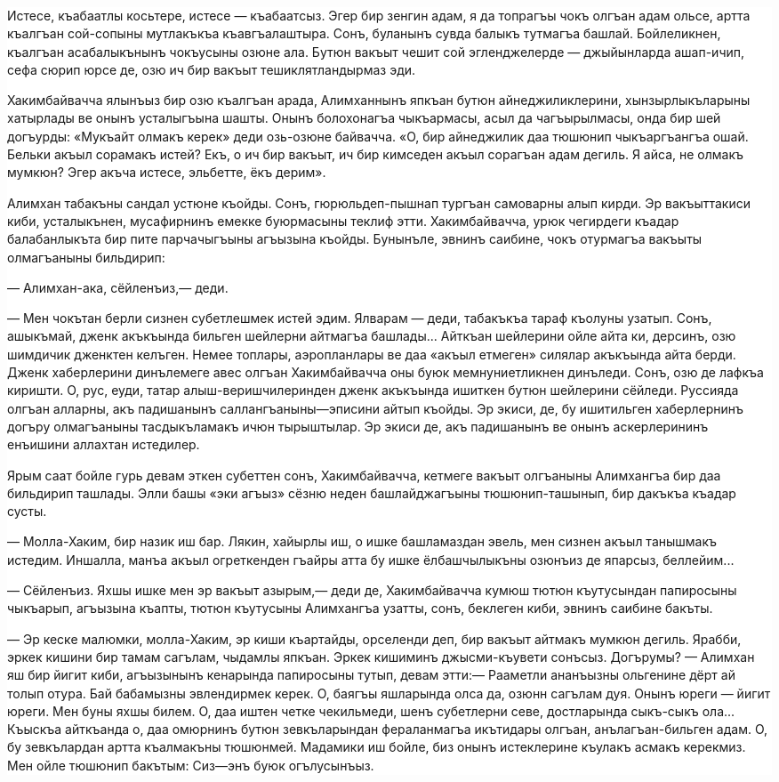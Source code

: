 Истесе, къабаатлы косьтере, истесе — къабаатсыз.
Эгер бир зенгин адам, я да топрагъы чокъ олгъан адам ольсе, артта къалгъан сой-сопыны мутлакъкъа къавгъалаштыра.
Сонъ, буланынъ сувда балыкъ тутмагъа башлай.
Бойлеликнен, къалгъан асабалыкънынъ чокъусыны озюне ала.
Бутюн вакъыт чешит сой эгленджелерде — джыйынларда ашап-ичип, сефа сюрип юрсе де, озю ич бир вакъыт тешиклятландырмаз эди.

Хакимбайвачча ялынъыз бир озю къалгъан арада, Алимханнынъ япкъан бутюн айнеджиликлерини, хынзырлыкъларыны хатырлады ве онынъ усталыгъына шашты.
Онынъ болохонагъа чыкъармасы, асыл да чагъырылмасы, онда бир шей догъурды:
«Мукъайт олмакъ керек» деди озь-озюне байвачча.
«О, бир айнеджилик даа тюшюнип чыкъаргъангъа ошай.
Бельки акъыл сорамакъ истей?
Екъ, о ич бир вакъыт, ич бир кимседен акъыл сорагъан адам дегиль.
Я айса, не олмакъ мумкюн?
Эгер акъча истесе, эльбетте, ёкъ дерим».

Алимхан табакъны сандал устюне къойды.
Сонъ, гюрюльдеп-пышнап тургъан самоварны алып кирди.
Эр вакъыттакиси киби, усталыкънен, мусафирнинъ емекке буюрмасыны теклиф этти.
Хакимбайвачча, урюк чегирдеги къадар балабанлыкъта бир пите парчачыгъыны агъызына къойды.
Бунынъле, эвнинъ саибине, чокъ отурмагъа вакъыты олмагъаныны бильдирип:

— Алимхан-ака, сёйленъиз,— деди.

— Мен чокътан берли сизнен субетлешмек истей эдим.
Ялварам — деди, табакъкъа тараф къолуны узатып.
Сонъ, ашыкъмай, дженк акъкъында бильген шейлерни айтмагъа башлады...
Айткъан шейлерини ойле айта ки, дерсинъ, озю шимдичик дженктен келъген.
Немее топлары, аэропланлары ве даа «акъыл етмеген» силялар акъкъында айта берди.
Дженк хаберлерини динълемеге авес олгъан Хакимбайвачча оны буюк мемнуниетликнен динъледи.
Сонъ, озю де лафкъа киришти.
О, рус, еуди, татар алыш-веришчилеринден дженк акъкъында ишиткен бутюн шейлерини сёйледи.
Руссияда олгъан алларны, акъ падишанынъ саллангъаныны—эписини айтып къойды.
Эр экиси, де, бу ишитильген хаберлернинъ догъру олмагъаныны тасдыкъламакъ ичюн тырыштылар.
Эр экиси де, акъ падишанынъ ве онынъ аскерлерининъ енъишини аллахтан истедилер.

Ярым саат бойле гурь девам эткен субеттен сонъ, Хакимбайвачча, кетмеге вакъыт олгъаныны Алимхангъа бир даа бильдирип ташлады.
Элли башы «эки агъыз» сёзню неден башлайджагъыны тюшюнип-ташынып, бир дакъкъа къадар сусты.

— Молла-Хаким, бир назик иш бар.
Лякин, хайырлы иш, о ишке башламаздан эвель, мен сизнен акъыл танышмакъ истедим.
Иншалла, манъа акъыл огреткенден гъайры атта бу ишке ёлбашчылыкъны озюнъиз де япарсыз, беллейим... 

— Сёйленъиз.
Яхшы ишке мен эр вакъыт азырым,— деди де, Хакимбайвачча кумюш тютюн къутусындан папиросыны чыкъарып, агъызына къапты, тютюн къутусыны Алимхангъа узатты, сонъ, беклеген киби, эвнинъ саибине бакъты.

— Эр кеске малюмки, молла-Хаким, эр киши къартайды, орселенди деп, бир вакъыт айтмакъ мумкюн дегиль.
Ярабби, эркек кишини бир тамам сагълам, чыдамлы япкъан.
Эркек кишиминъ джысми-къувети сонъсыз.
Догърумы?
— Алимхан яш бир йигит киби, агъызынынъ кенарында папиросыны тутып, девам этти:— Рааметли ананъызны ольгенине дёрт ай толып отура.
Бай бабамызны эвлендирмек керек.
О, баягъы яшларында олса да, озюнн сагълам дуя.
Онынъ юреги — йигит юреги.
Мен буны яхшы билем.
О, даа иштен четке чекильмеди, шенъ субетлерни севе, достларында сыкъ-сыкъ ола...
Къыскъа айткъанда о, даа омюрнинъ бутюн зевкъларындан фераланмагъа икътидары олгъан, анълагъан-бильген адам.
О, бу зевкълардан артта къалмакъны тюшюнмей.
Мадамики иш бойле, биз онынъ истеклерине къулакъ асмакъ керекмиз.
Мен ойле тюшюнип бакътым: Сиз—энъ буюк огълусынъыз.